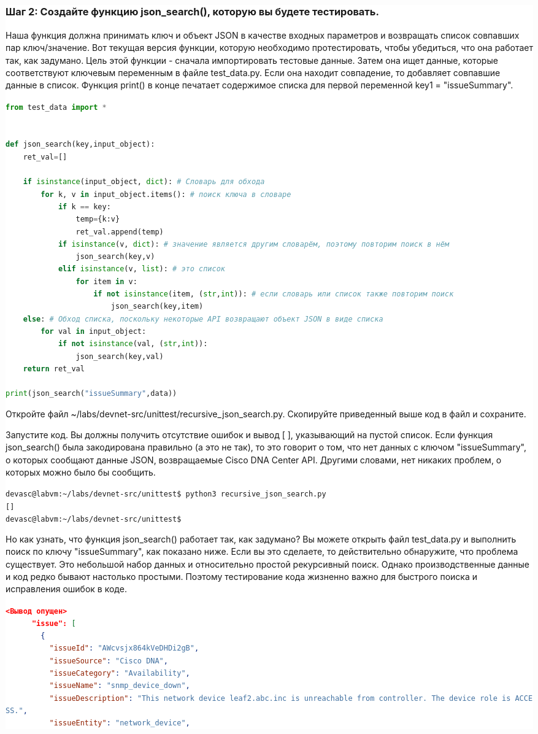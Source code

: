 ### Шаг 2: Создайте функцию json_search(), которую вы будете тестировать.
Наша функция должна принимать ключ и объект JSON в качестве входных параметров и возвращать список совпавших пар ключ/значение. Вот текущая версия функции, которую необходимо протестировать, чтобы убедиться, что она работает так, как задумано. Цель этой функции - сначала импортировать тестовые данные. Затем она ищет данные, которые соответствуют ключевым переменным в файле test_data.py. Если она находит совпадение, то добавляет совпавшие данные в список. Функция print() в конце печатает содержимое списка для первой переменной key1 = "issueSummary".
```python
from test_data import *


def json_search(key,input_object):
    ret_val=[]

    if isinstance(input_object, dict): # Словарь для обхода
        for k, v in input_object.items(): # поиск ключа в словаре
            if k == key:
                temp={k:v}
                ret_val.append(temp)
            if isinstance(v, dict): # значение является другим словарём, поэтому повторим поиск в нём
                json_search(key,v)
            elif isinstance(v, list): # это список
                for item in v:
                    if not isinstance(item, (str,int)): # если словарь или список также повторим поиск
                        json_search(key,item)
    else: # Обход списка, поскольку некоторые API возвращают объект JSON в виде списка
        for val in input_object:
            if not isinstance(val, (str,int)):
                json_search(key,val)
    return ret_val

print(json_search("issueSummary",data))
```
Откройте файл ~/labs/devnet-src/unittest/recursive_json_search.py.
Скопируйте приведенный выше код в файл и сохраните.

Запустите код. Вы должны получить отсутствие ошибок и вывод [ ], указывающий на пустой список. Если функция json_search() была закодирована правильно (а это не так), то это говорит о том, что нет данных с ключом "issueSummary", о которых сообщают данные JSON, возвращаемые Cisco DNA Center API. Другими словами, нет никаких проблем, о которых можно было бы сообщить.
```shell
devasc@labvm:~/labs/devnet-src/unittest$ python3 recursive_json_search.py 
[]
devasc@labvm:~/labs/devnet-src/unittest$
```
Но как узнать, что функция json_search() работает так, как задумано? Вы можете открыть файл test_data.py и выполнить поиск по ключу "issueSummary", как показано ниже. Если вы это сделаете, то действительно обнаружите, что проблема существует. Это небольшой набор данных и относительно простой рекурсивный поиск. Однако производственные данные и код редко бывают настолько простыми. Поэтому тестирование кода жизненно важно для быстрого поиска и исправления ошибок в коде.
```json
<Вывод опущен>
      "issue": [
        {
          "issueId": "AWcvsjx864kVeDHDi2gB",
          "issueSource": "Cisco DNA",
          "issueCategory": "Availability",
          "issueName": "snmp_device_down",
          "issueDescription": "This network device leaf2.abc.inc is unreachable from controller. The device role is ACCESS.",
          "issueEntity": "network_device",
```